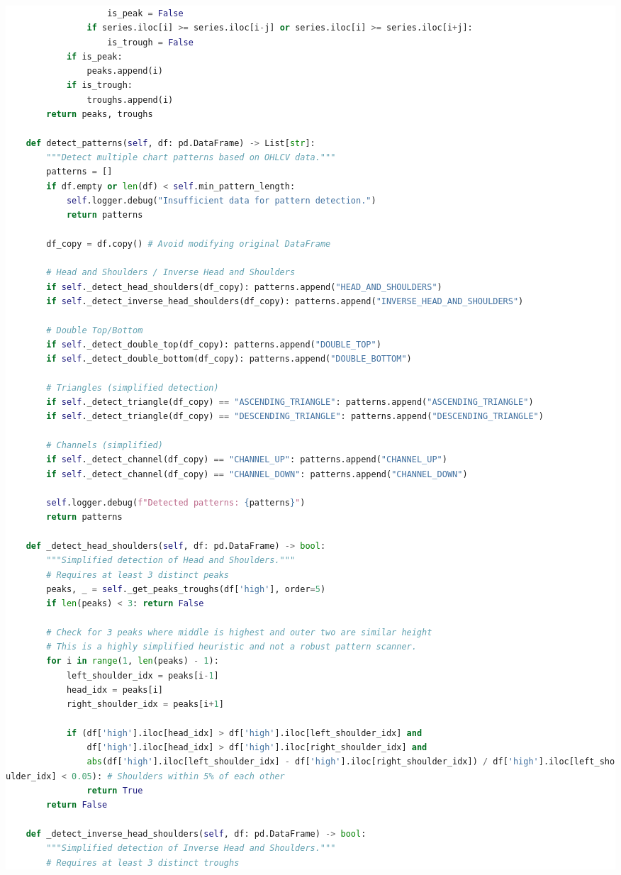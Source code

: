 ```python
                    is_peak = False
                if series.iloc[i] >= series.iloc[i-j] or series.iloc[i] >= series.iloc[i+j]:
                    is_trough = False
            if is_peak:
                peaks.append(i)
            if is_trough:
                troughs.append(i)
        return peaks, troughs

    def detect_patterns(self, df: pd.DataFrame) -> List[str]:
        """Detect multiple chart patterns based on OHLCV data."""
        patterns = []
        if df.empty or len(df) < self.min_pattern_length:
            self.logger.debug("Insufficient data for pattern detection.")
            return patterns

        df_copy = df.copy() # Avoid modifying original DataFrame
        
        # Head and Shoulders / Inverse Head and Shoulders
        if self._detect_head_shoulders(df_copy): patterns.append("HEAD_AND_SHOULDERS")
        if self._detect_inverse_head_shoulders(df_copy): patterns.append("INVERSE_HEAD_AND_SHOULDERS")
        
        # Double Top/Bottom
        if self._detect_double_top(df_copy): patterns.append("DOUBLE_TOP")
        if self._detect_double_bottom(df_copy): patterns.append("DOUBLE_BOTTOM")
        
        # Triangles (simplified detection)
        if self._detect_triangle(df_copy) == "ASCENDING_TRIANGLE": patterns.append("ASCENDING_TRIANGLE")
        if self._detect_triangle(df_copy) == "DESCENDING_TRIANGLE": patterns.append("DESCENDING_TRIANGLE")
        
        # Channels (simplified)
        if self._detect_channel(df_copy) == "CHANNEL_UP": patterns.append("CHANNEL_UP")
        if self._detect_channel(df_copy) == "CHANNEL_DOWN": patterns.append("CHANNEL_DOWN")
        
        self.logger.debug(f"Detected patterns: {patterns}")
        return patterns
    
    def _detect_head_shoulders(self, df: pd.DataFrame) -> bool:
        """Simplified detection of Head and Shoulders."""
        # Requires at least 3 distinct peaks
        peaks, _ = self._get_peaks_troughs(df['high'], order=5)
        if len(peaks) < 3: return False
        
        # Check for 3 peaks where middle is highest and outer two are similar height
        # This is a highly simplified heuristic and not a robust pattern scanner.
        for i in range(1, len(peaks) - 1):
            left_shoulder_idx = peaks[i-1]
            head_idx = peaks[i]
            right_shoulder_idx = peaks[i+1]

            if (df['high'].iloc[head_idx] > df['high'].iloc[left_shoulder_idx] and
                df['high'].iloc[head_idx] > df['high'].iloc[right_shoulder_idx] and
                abs(df['high'].iloc[left_shoulder_idx] - df['high'].iloc[right_shoulder_idx]) / df['high'].iloc[left_shoulder_idx] < 0.05): # Shoulders within 5% of each other
                return True
        return False

    def _detect_inverse_head_shoulders(self, df: pd.DataFrame) -> bool:
        """Simplified detection of Inverse Head and Shoulders."""
        # Requires at least 3 distinct troughs
```